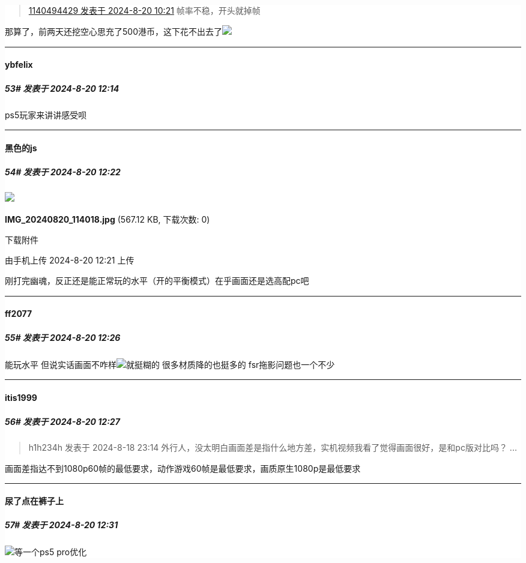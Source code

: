 <blockquote><a href="httphttps://bbs.saraba1st.com/2b/forum.php?mod=redirect&amp;goto=findpost&amp;pid=65951419&amp;ptid=2195593" target="_blank">1140494429 发表于 2024-8-20 10:21</a>
帧率不稳，开头就掉帧</blockquote>
那算了，前两天还挖空心思充了500港币，这下花不出去了<img src="https://static.saraba1st.com/image/smiley/face2017/002.png" referrerpolicy="no-referrer">


*****

####  ybfelix  
##### 53#       发表于 2024-8-20 12:14

ps5玩家来讲讲感受呗


*****

####  黑色的js  
##### 54#       发表于 2024-8-20 12:22

<img src="https://img.saraba1st.com/forum/202408/20/122105dh5obh9wdihdh66k.jpg" referrerpolicy="no-referrer">

<strong>IMG_20240820_114018.jpg</strong> (567.12 KB, 下载次数: 0)

下载附件

由手机上传
2024-8-20 12:21 上传

刚打完幽魂，反正还是能正常玩的水平（开的平衡模式）在乎画面还是选高配pc吧


*****

####  ff2077  
##### 55#       发表于 2024-8-20 12:26

能玩水平 但说实话画面不咋样<img src="https://static.saraba1st.com/image/smiley/face2017/067.png" referrerpolicy="no-referrer">就挺糊的 很多材质降的也挺多的 fsr拖影问题也一个不少

*****

####  itis1999  
##### 56#       发表于 2024-8-20 12:27

<blockquote>h1h234h 发表于 2024-8-18 23:14
外行人，没太明白画面差是指什么地方差，实机视频我看了觉得画面很好，是和pc版对比吗？ ...</blockquote>
画面差指达不到1080p60帧的最低要求，动作游戏60帧是最低要求，画质原生1080p是最低要求


*****

####  尿了点在裤子上  
##### 57#       发表于 2024-8-20 12:31

<img src="https://static.saraba1st.com/image/smiley/face2017/029.png" referrerpolicy="no-referrer">等一个ps5 pro优化

